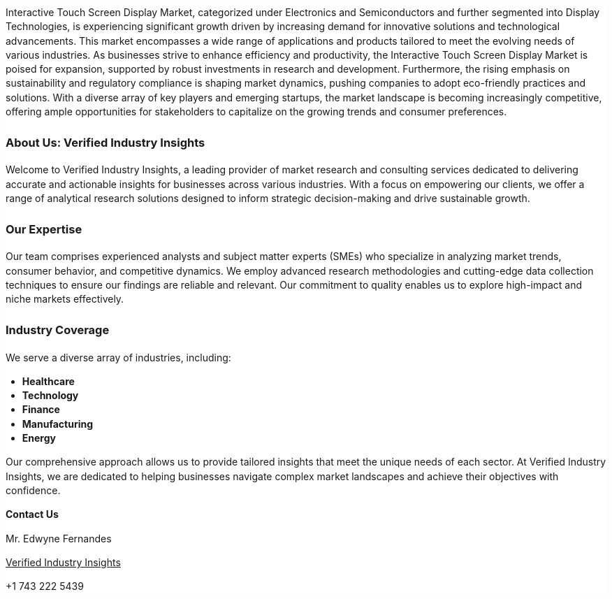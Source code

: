 Interactive Touch Screen Display Market, categorized under Electronics and Semiconductors and further segmented into Display Technologies, is experiencing significant growth driven by increasing demand for innovative solutions and technological advancements. This market encompasses a wide range of applications and products tailored to meet the evolving needs of various industries. As businesses strive to enhance efficiency and productivity, the Interactive Touch Screen Display Market is poised for expansion, supported by robust investments in research and development. Furthermore, the rising emphasis on sustainability and regulatory compliance is shaping market dynamics, pushing companies to adopt eco-friendly practices and solutions. With a diverse array of key players and emerging startups, the market landscape is becoming increasingly competitive, offering ample opportunities for stakeholders to capitalize on the growing trends and consumer preferences.</p><h3>About Us: Verified Industry Insights</h3><p>Welcome to Verified Industry Insights, a leading provider of market research and consulting services dedicated to delivering accurate and actionable insights for businesses across various industries. With a focus on empowering our clients, we offer a range of analytical research solutions designed to inform strategic decision-making and drive sustainable growth.</p><h3>Our Expertise</h3><p>Our team comprises experienced analysts and subject matter experts (SMEs) who specialize in analyzing market trends, consumer behavior, and competitive dynamics. We employ advanced research methodologies and cutting-edge data collection techniques to ensure our findings are reliable and relevant. Our commitment to quality enables us to explore high-impact and niche markets effectively.</p><h3>Industry Coverage</h3><p>We serve a diverse array of industries, including:</p><ul><li><strong>Healthcare</strong></li><li><strong>Technology</strong></li><li><strong>Finance</strong></li><li><strong>Manufacturing</strong></li><li><strong>Energy</strong></li></ul><p>Our comprehensive approach allows us to provide tailored insights that meet the unique needs of each sector. At Verified Industry Insights, we are dedicated to helping businesses navigate complex market landscapes and achieve their objectives with confidence.</p><p><strong>Contact Us</strong></p><p>Mr. Edwyne Fernandes</p><p><a href="https://www.verifiedindustryinsights.com/">Verified Industry Insights</a></p><p>+1 743 222 5439</p>
